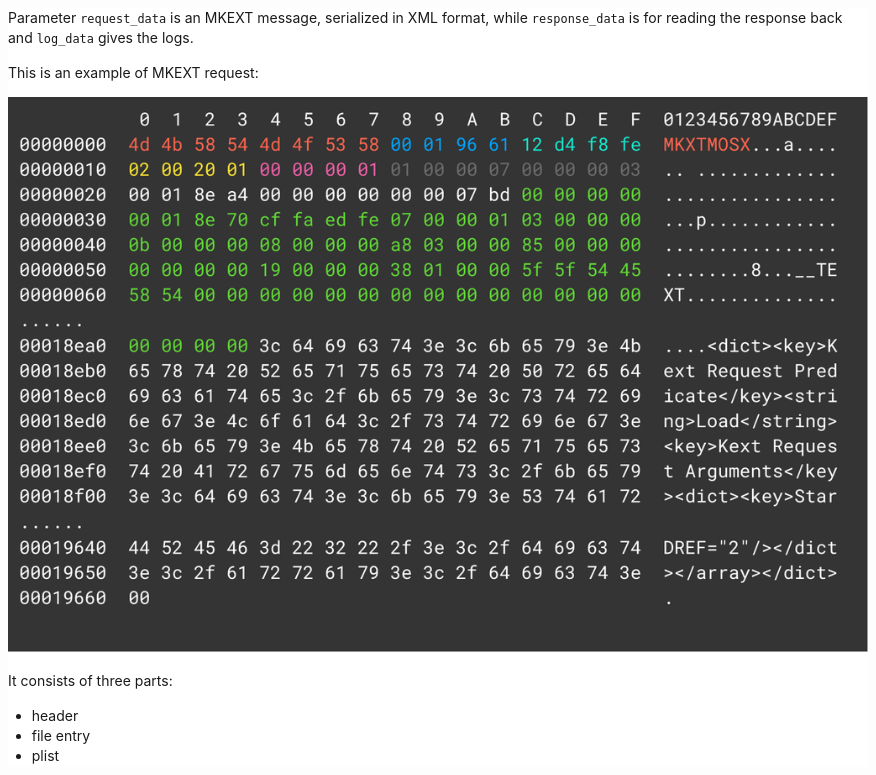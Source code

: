 Parameter `request_data` is an MKEXT message, serialized in XML format, while `response_data` is for reading the response back and `log_data` gives the logs.

This is an example of MKEXT request:

![mkext](img/2018-06-18-bypass-macos-rootless-by-sandboxing/mkext.svg)

It consists of three parts:

* header
* file entry
* plist

